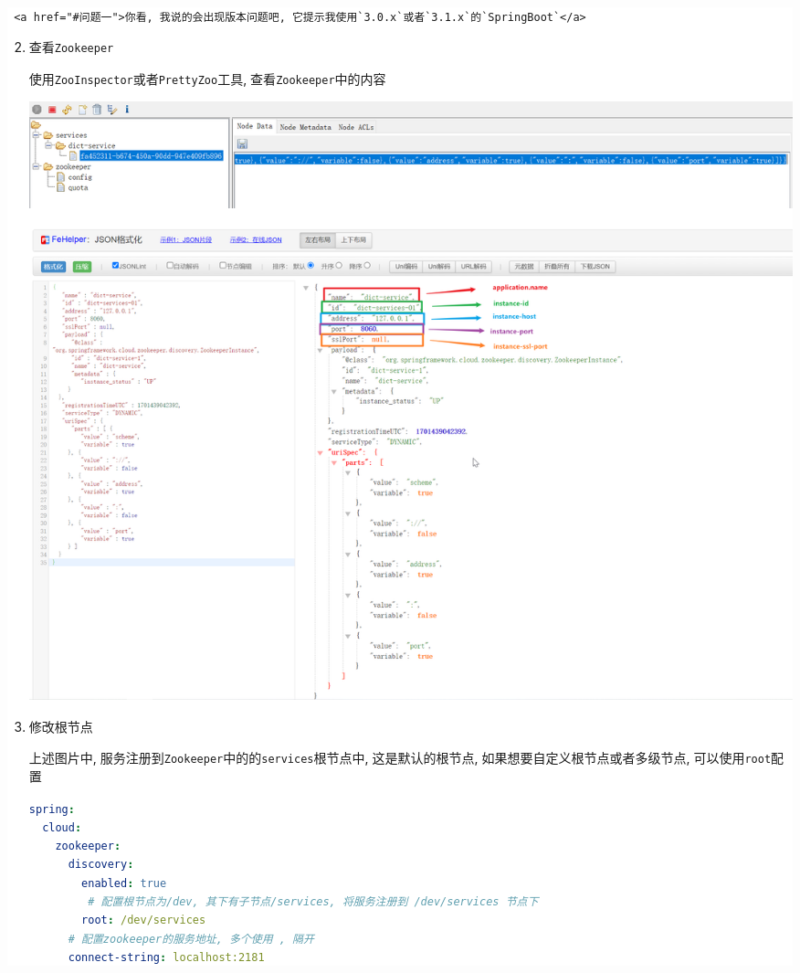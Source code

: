      <a href="#问题一">你看, 我说的会出现版本问题吧, 它提示我使用`3.0.x`或者`3.1.x`的`SpringBoot`</a>

2. 查看`Zookeeper`

   使用`ZooInspector`或者`PrettyZoo`工具, 查看`Zookeeper`中的内容

   ![Zookeeper注册结果展示](SpringCloud系列二之注册中心/Zookeeper注册结果展示.png)

   ![Zookeeper中服务的注册信息格式化](SpringCloud系列二之注册中心/Zookeeper中服务的注册信息格式化.png)

3. 修改根节点

   上述图片中, 服务注册到`Zookeeper`中的的`services`根节点中, 这是默认的根节点, 如果想要自定义根节点或者多级节点, 可以使用`root`配置

   ```yml
   spring:
     cloud:
       zookeeper:
         discovery:
           enabled: true
         	# 配置根节点为/dev, 其下有子节点/services, 将服务注册到 /dev/services 节点下
           root: /dev/services
         # 配置zookeeper的服务地址, 多个使用 , 隔开
         connect-string: localhost:2181
   ```
